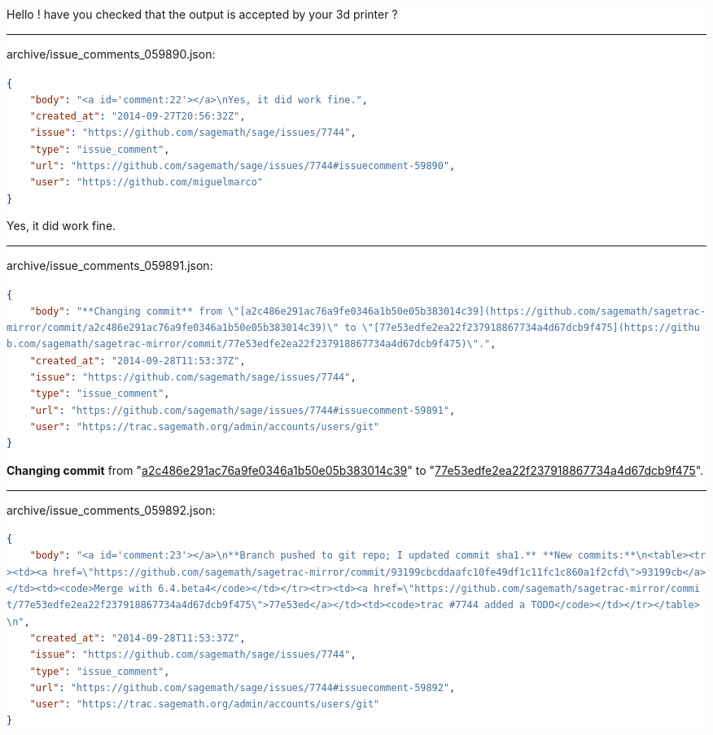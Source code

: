<a id='comment:21'></a>
Hello ! have you checked that the output is accepted by your 3d printer ?



---

archive/issue_comments_059890.json:
```json
{
    "body": "<a id='comment:22'></a>\nYes, it did work fine.",
    "created_at": "2014-09-27T20:56:32Z",
    "issue": "https://github.com/sagemath/sage/issues/7744",
    "type": "issue_comment",
    "url": "https://github.com/sagemath/sage/issues/7744#issuecomment-59890",
    "user": "https://github.com/miguelmarco"
}
```

<a id='comment:22'></a>
Yes, it did work fine.



---

archive/issue_comments_059891.json:
```json
{
    "body": "**Changing commit** from \"[a2c486e291ac76a9fe0346a1b50e05b383014c39](https://github.com/sagemath/sagetrac-mirror/commit/a2c486e291ac76a9fe0346a1b50e05b383014c39)\" to \"[77e53edfe2ea22f237918867734a4d67dcb9f475](https://github.com/sagemath/sagetrac-mirror/commit/77e53edfe2ea22f237918867734a4d67dcb9f475)\".",
    "created_at": "2014-09-28T11:53:37Z",
    "issue": "https://github.com/sagemath/sage/issues/7744",
    "type": "issue_comment",
    "url": "https://github.com/sagemath/sage/issues/7744#issuecomment-59891",
    "user": "https://trac.sagemath.org/admin/accounts/users/git"
}
```

**Changing commit** from "[a2c486e291ac76a9fe0346a1b50e05b383014c39](https://github.com/sagemath/sagetrac-mirror/commit/a2c486e291ac76a9fe0346a1b50e05b383014c39)" to "[77e53edfe2ea22f237918867734a4d67dcb9f475](https://github.com/sagemath/sagetrac-mirror/commit/77e53edfe2ea22f237918867734a4d67dcb9f475)".



---

archive/issue_comments_059892.json:
```json
{
    "body": "<a id='comment:23'></a>\n**Branch pushed to git repo; I updated commit sha1.** **New commits:**\n<table><tr><td><a href=\"https://github.com/sagemath/sagetrac-mirror/commit/93199cbcddaafc10fe49df1c11fc1c860a1f2cfd\">93199cb</a></td><td><code>Merge with 6.4.beta4</code></td></tr><tr><td><a href=\"https://github.com/sagemath/sagetrac-mirror/commit/77e53edfe2ea22f237918867734a4d67dcb9f475\">77e53ed</a></td><td><code>trac #7744 added a TODO</code></td></tr></table>\n",
    "created_at": "2014-09-28T11:53:37Z",
    "issue": "https://github.com/sagemath/sage/issues/7744",
    "type": "issue_comment",
    "url": "https://github.com/sagemath/sage/issues/7744#issuecomment-59892",
    "user": "https://trac.sagemath.org/admin/accounts/users/git"
}
```
